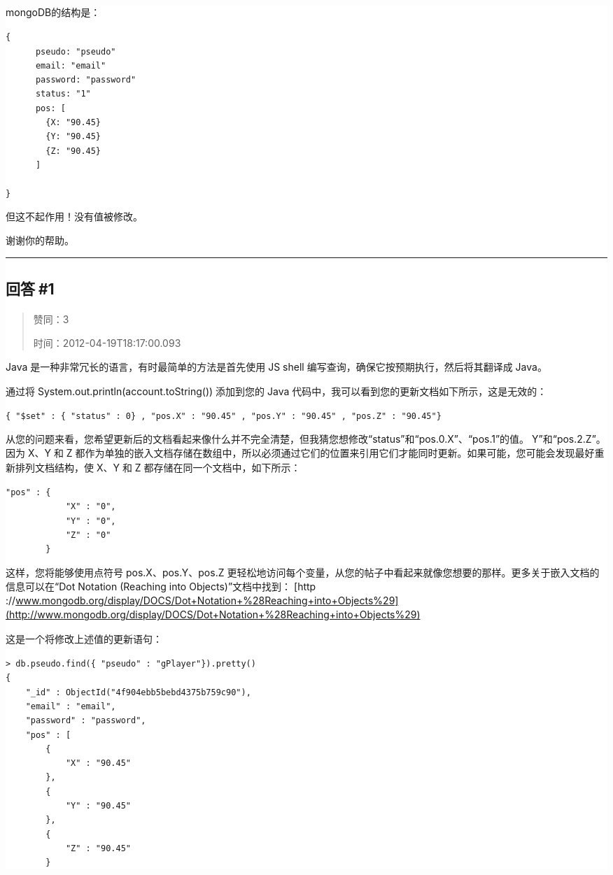 mongoDB的结构是：

```
{
      pseudo: "pseudo"
      email: "email"
      password: "password"
      status: "1"
      pos: [
        {X: "90.45}
        {Y: "90.45}
        {Z: "90.45}
      ]

} 
```

但这不起作用！没有值被修改。

谢谢你的帮助。

* * *

## 回答 #1

> 赞同：3
> 
> 时间：2012-04-19T18:17:00.093

Java 是一种非常冗长的语言，有时最简单的方法是首先使用 JS shell 编写查询，确保它按预期执行，然后将其翻译成 Java。

通过将 System.out.println(account.toString()) 添加到您的 Java 代码中，我可以看到您的更新文档如下所示，这是无效的：

```
{ "$set" : { "status" : 0} , "pos.X" : "90.45" , "pos.Y" : "90.45" , "pos.Z" : "90.45"} 
```

从您的问题来看，您希望更新后的文档看起来像什么并不完全清楚，但我猜您想修改“status”和“pos.0.X”、“pos.1”的值。 Y”和“pos.2.Z”。因为 X、Y 和 Z 都作为单独的嵌入文档存储在数组中，所以必须通过它们的位置来引用它们才能同时更新。如果可能，您可能会发现最好重新排列文档结构，使 X、Y 和 Z 都存储在同一个文档中，如下所示：

```
"pos" : {
            "X" : "0", 
            "Y" : "0",
            "Z" : "0"
        } 
```

这样，您将能够使用点符号 pos.X、pos.Y、pos.Z 更轻松地访问每个变量，从您的帖子中看起来就像您想要的那样。更多关于嵌入文档的信息可以在“Dot Notation (Reaching into Objects)”文档中找到： [http ://www.mongodb.org/display/DOCS/Dot+Notation+%28Reaching+into+Objects%29](http://www.mongodb.org/display/DOCS/Dot+Notation+%28Reaching+into+Objects%29)

这是一个将修改上述值的更新语句：

```
> db.pseudo.find({ "pseudo" : "gPlayer"}).pretty()
{
    "_id" : ObjectId("4f904ebb5bebd4375b759c90"),
    "email" : "email",
    "password" : "password",
    "pos" : [
        {
            "X" : "90.45"
        },
        {
            "Y" : "90.45"
        },
        {
            "Z" : "90.45"
        }
```